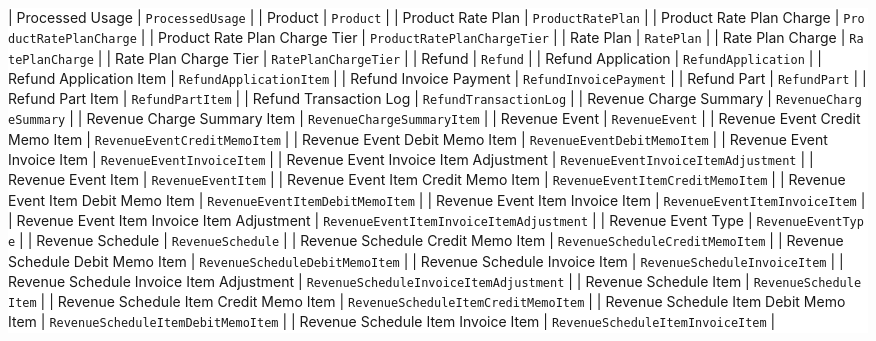 | Processed Usage                               | `ProcessedUsage`                           |
| Product                                       | `Product`                                  |
| Product Rate Plan                             | `ProductRatePlan`                          |
| Product Rate Plan Charge                      | `ProductRatePlanCharge`                    |
| Product Rate Plan Charge Tier                 | `ProductRatePlanChargeTier`                |
| Rate Plan                                     | `RatePlan`                                 |
| Rate Plan Charge                              | `RatePlanCharge`                           |
| Rate Plan Charge Tier                         | `RatePlanChargeTier`                       |
| Refund                                        | `Refund`                                   |
| Refund Application                            | `RefundApplication`                        |
| Refund Application Item                       | `RefundApplicationItem`                    |
| Refund Invoice Payment                        | `RefundInvoicePayment`                     |
| Refund Part                                   | `RefundPart`                               |
| Refund Part Item                              | `RefundPartItem`                           |
| Refund Transaction Log                        | `RefundTransactionLog`                     |
| Revenue Charge Summary                        | `RevenueChargeSummary`                     |
| Revenue Charge Summary Item                   | `RevenueChargeSummaryItem`                 |
| Revenue Event                                 | `RevenueEvent`                             |
| Revenue Event Credit Memo Item                | `RevenueEventCreditMemoItem`               |
| Revenue Event Debit Memo Item                 | `RevenueEventDebitMemoItem`                |
| Revenue Event Invoice Item                    | `RevenueEventInvoiceItem`                  |
| Revenue Event Invoice Item Adjustment         | `RevenueEventInvoiceItemAdjustment`        |
| Revenue Event Item                            | `RevenueEventItem`                         |
| Revenue Event Item Credit Memo Item           | `RevenueEventItemCreditMemoItem`           |
| Revenue Event Item Debit Memo Item            | `RevenueEventItemDebitMemoItem`            |
| Revenue Event Item Invoice Item               | `RevenueEventItemInvoiceItem`              |
| Revenue Event Item Invoice Item Adjustment    | `RevenueEventItemInvoiceItemAdjustment`    |
| Revenue Event Type                            | `RevenueEventType`                         |
| Revenue Schedule                              | `RevenueSchedule`                          |
| Revenue Schedule Credit Memo Item             | `RevenueScheduleCreditMemoItem`            |
| Revenue Schedule Debit Memo Item              | `RevenueScheduleDebitMemoItem`             |
| Revenue Schedule Invoice Item                 | `RevenueScheduleInvoiceItem`               |
| Revenue Schedule Invoice Item Adjustment      | `RevenueScheduleInvoiceItemAdjustment`     |
| Revenue Schedule Item                         | `RevenueScheduleItem`                      |
| Revenue Schedule Item Credit Memo Item        | `RevenueScheduleItemCreditMemoItem`        | 
| Revenue Schedule Item Debit Memo Item         | `RevenueScheduleItemDebitMemoItem`         |
| Revenue Schedule Item Invoice Item            | `RevenueScheduleItemInvoiceItem`           |